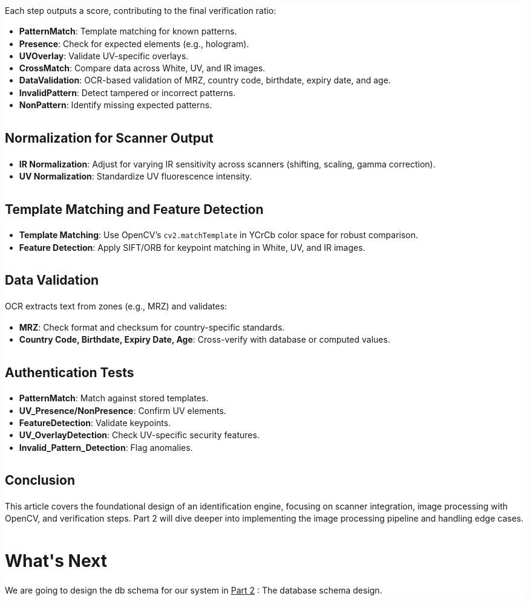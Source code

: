 Each step outputs a score, contributing to the final verification ratio:

- **PatternMatch**: Template matching for known patterns.
- **Presence**: Check for expected elements (e.g., hologram).
- **UVOverlay**: Validate UV-specific overlays.
- **CrossMatch**: Compare data across White, UV, and IR images.
- **DataValidation**: OCR-based validation of MRZ, country code, birthdate, expiry date, and age.
- **InvalidPattern**: Detect tampered or incorrect patterns.
- **NonPattern**: Identify missing expected patterns.

## Normalization for Scanner Output

- **IR Normalization**: Adjust for varying IR sensitivity across scanners (shifting, scaling, gamma correction).
- **UV Normalization**: Standardize UV fluorescence intensity.

## Template Matching and Feature Detection

- **Template Matching**: Use OpenCV’s `cv2.matchTemplate` in YCrCb color space for robust comparison.
- **Feature Detection**: Apply SIFT/ORB for keypoint matching in White, UV, and IR images.

## Data Validation

OCR extracts text from zones (e.g., MRZ) and validates:

- **MRZ**: Check format and checksum for country-specific standards.
- **Country Code, Birthdate, Expiry Date, Age**: Cross-verify with database or computed values.

## Authentication Tests

- **PatternMatch**: Match against stored templates.
- **UV_Presence/NonPresence**: Confirm UV elements.
- **FeatureDetection**: Validate keypoints.
- **UV_OverlayDetection**: Check UV-specific security features.
- **Invalid_Pattern_Detection**: Flag anomalies.

## Conclusion

This article covers the foundational design of an identification engine, focusing on scanner integration, image processing with OpenCV, and verification steps. Part 2 will dive deeper into implementing the image processing pipeline and handling edge cases.

# What's Next

We are going to design the db schema for our system in [Part 2](./part2.md) : The database schema design.
